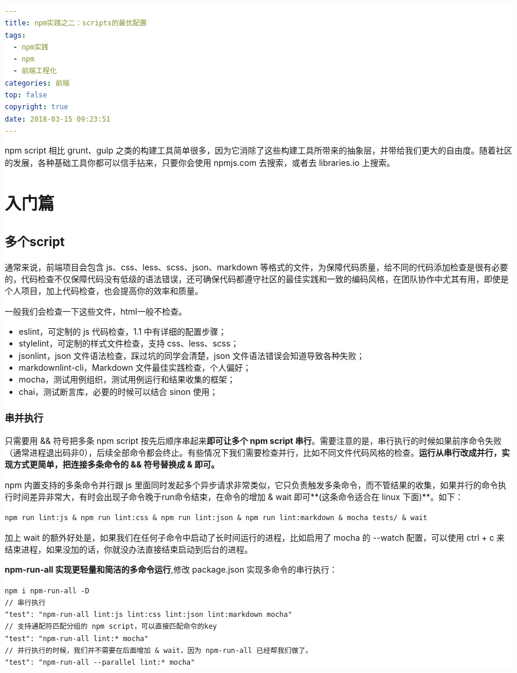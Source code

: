 ```yaml
---
title: npm实践之二：scripts的最优配置
tags:
  - npm实践
  - npm
  - 前端工程化
categories: 前端
top: false
copyright: true
date: 2018-03-15 09:23:51
---
```

npm script 相比 grunt、gulp 之类的构建工具简单很多，因为它消除了这些构建工具所带来的抽象层，并带给我们更大的自由度。随着社区的发展，各种基础工具你都可以信手拈来，只要你会使用 npmjs.com 去搜索，或者去 libraries.io 上搜索。


# 入门篇

## 多个script
通常来说，前端项目会包含 js、css、less、scss、json、markdown 等格式的文件，为保障代码质量，给不同的代码添加检查是很有必要的，代码检查不仅保障代码没有低级的语法错误，还可确保代码都遵守社区的最佳实践和一致的编码风格，在团队协作中尤其有用，即使是个人项目，加上代码检查，也会提高你的效率和质量。

一般我们会检查一下这些文件，html一般不检查。

* eslint，可定制的 js 代码检查，1.1 中有详细的配置步骤；
* stylelint，可定制的样式文件检查，支持 css、less、scss；
* jsonlint，json 文件语法检查，踩过坑的同学会清楚，json 文件语法错误会知道导致各种失败；
* markdownlint-cli，Markdown 文件最佳实践检查，个人偏好；
* mocha，测试用例组织，测试用例运行和结果收集的框架；
* chai，测试断言库，必要的时候可以结合 sinon 使用；

### 串并执行

只需要用 && 符号把多条 npm script 按先后顺序串起来**即可让多个 npm script 串行**。需要注意的是，串行执行的时候如果前序命令失败（通常进程退出码非0），后续全部命令都会终止。有些情况下我们需要检查并行，比如不同文件代码风格的检查。**运行从串行改成并行，实现方式更简单，把连接多条命令的 && 符号替换成 & 即可。**


npm 内置支持的多条命令并行跟 js 里面同时发起多个异步请求非常类似，它只负责触发多条命令，而不管结果的收集，如果并行的命令执行时间差异非常大，有时会出现子命令晚于run命令结束，在命令的增加 & wait 即可**(这条命令适合在 linux 下面)**。如下：
```
npm run lint:js & npm run lint:css & npm run lint:json & npm run lint:markdown & mocha tests/ & wait
```

加上 wait 的额外好处是，如果我们在任何子命令中启动了长时间运行的进程，比如启用了 mocha 的 --watch 配置，可以使用 ctrl + c 来结束进程，如果没加的话，你就没办法直接结束启动到后台的进程。

**npm-run-all 实现更轻量和简洁的多命令运行**,修改 package.json 实现多命令的串行执行：
```
npm i npm-run-all -D
// 串行执行
"test": "npm-run-all lint:js lint:css lint:json lint:markdown mocha"
// 支持通配符匹配分组的 npm script，可以直接匹配命令的key
"test": "npm-run-all lint:* mocha"
// 并行执行的时候，我们并不需要在后面增加 & wait，因为 npm-run-all 已经帮我们做了。
"test": "npm-run-all --parallel lint:* mocha"
```
